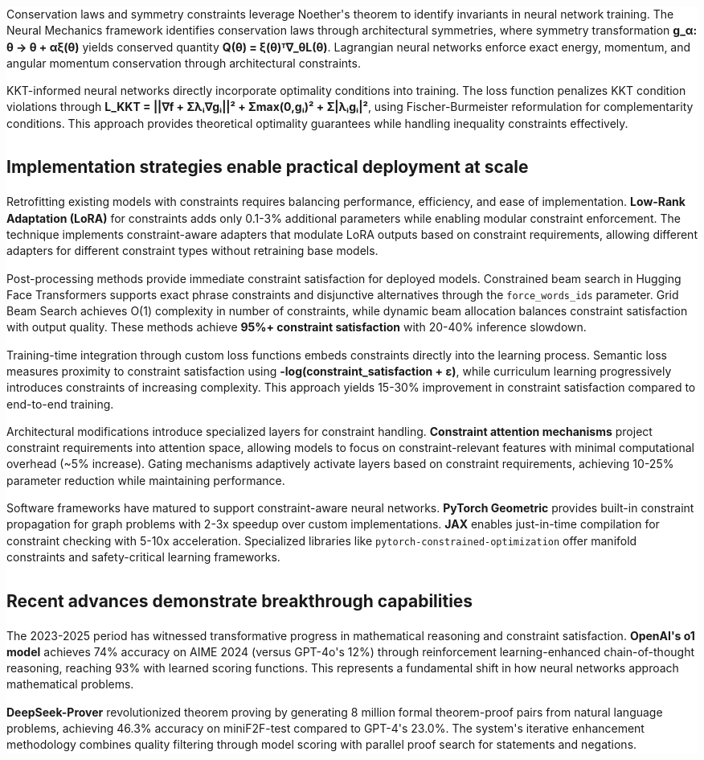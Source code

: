 Conservation laws and symmetry constraints leverage Noether's theorem to identify invariants in neural network training. The Neural Mechanics framework identifies conservation laws through architectural symmetries, where symmetry transformation **g_α: θ → θ + αξ(θ)** yields conserved quantity **Q(θ) = ξ(θ)ᵀ∇_θL(θ)**. Lagrangian neural networks enforce exact energy, momentum, and angular momentum conservation through architectural constraints.

KKT-informed neural networks directly incorporate optimality conditions into training. The loss function penalizes KKT condition violations through **L_KKT = ||∇f + Σλᵢ∇gᵢ||² + Σmax(0,gᵢ)² + Σ|λᵢgᵢ|²**, using Fischer-Burmeister reformulation for complementarity conditions. This approach provides theoretical optimality guarantees while handling inequality constraints effectively.

## Implementation strategies enable practical deployment at scale

Retrofitting existing models with constraints requires balancing performance, efficiency, and ease of implementation. **Low-Rank Adaptation (LoRA)** for constraints adds only 0.1-3% additional parameters while enabling modular constraint enforcement. The technique implements constraint-aware adapters that modulate LoRA outputs based on constraint requirements, allowing different adapters for different constraint types without retraining base models.

Post-processing methods provide immediate constraint satisfaction for deployed models. Constrained beam search in Hugging Face Transformers supports exact phrase constraints and disjunctive alternatives through the `force_words_ids` parameter. Grid Beam Search achieves O(1) complexity in number of constraints, while dynamic beam allocation balances constraint satisfaction with output quality. These methods achieve **95%+ constraint satisfaction** with 20-40% inference slowdown.

Training-time integration through custom loss functions embeds constraints directly into the learning process. Semantic loss measures proximity to constraint satisfaction using **-log(constraint_satisfaction + ε)**, while curriculum learning progressively introduces constraints of increasing complexity. This approach yields 15-30% improvement in constraint satisfaction compared to end-to-end training.

Architectural modifications introduce specialized layers for constraint handling. **Constraint attention mechanisms** project constraint requirements into attention space, allowing models to focus on constraint-relevant features with minimal computational overhead (~5% increase). Gating mechanisms adaptively activate layers based on constraint requirements, achieving 10-25% parameter reduction while maintaining performance.

Software frameworks have matured to support constraint-aware neural networks. **PyTorch Geometric** provides built-in constraint propagation for graph problems with 2-3x speedup over custom implementations. **JAX** enables just-in-time compilation for constraint checking with 5-10x acceleration. Specialized libraries like `pytorch-constrained-optimization` offer manifold constraints and safety-critical learning frameworks.

## Recent advances demonstrate breakthrough capabilities

The 2023-2025 period has witnessed transformative progress in mathematical reasoning and constraint satisfaction. **OpenAI's o1 model** achieves 74% accuracy on AIME 2024 (versus GPT-4o's 12%) through reinforcement learning-enhanced chain-of-thought reasoning, reaching 93% with learned scoring functions. This represents a fundamental shift in how neural networks approach mathematical problems.

**DeepSeek-Prover** revolutionized theorem proving by generating 8 million formal theorem-proof pairs from natural language problems, achieving 46.3% accuracy on miniF2F-test compared to GPT-4's 23.0%. The system's iterative enhancement methodology combines quality filtering through model scoring with parallel proof search for statements and negations.
